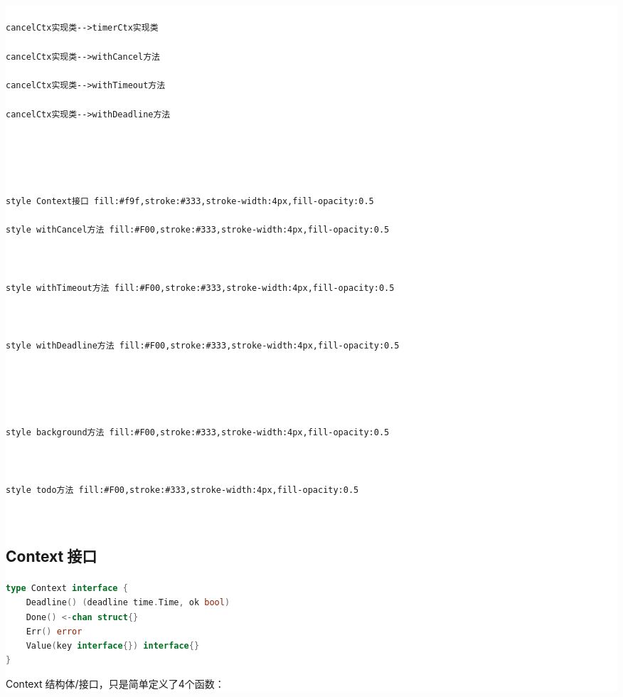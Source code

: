 ```mermaid

cancelCtx实现类-->timerCtx实现类

cancelCtx实现类-->withCancel方法

cancelCtx实现类-->withTimeout方法

cancelCtx实现类-->withDeadline方法

  

  

style Context接口 fill:#f9f,stroke:#333,stroke-width:4px,fill-opacity:0.5

style withCancel方法 fill:#F00,stroke:#333,stroke-width:4px,fill-opacity:0.5

  

style withTimeout方法 fill:#F00,stroke:#333,stroke-width:4px,fill-opacity:0.5

  

style withDeadline方法 fill:#F00,stroke:#333,stroke-width:4px,fill-opacity:0.5

  

  

style background方法 fill:#F00,stroke:#333,stroke-width:4px,fill-opacity:0.5

  

style todo方法 fill:#F00,stroke:#333,stroke-width:4px,fill-opacity:0.5

  

```

## Context 接口

```go
type Context interface {
    Deadline() (deadline time.Time, ok bool)
    Done() <-chan struct{}
    Err() error
    Value(key interface{}) interface{}
}
```

Context 结构体/接口，只是简单定义了4个函数：
